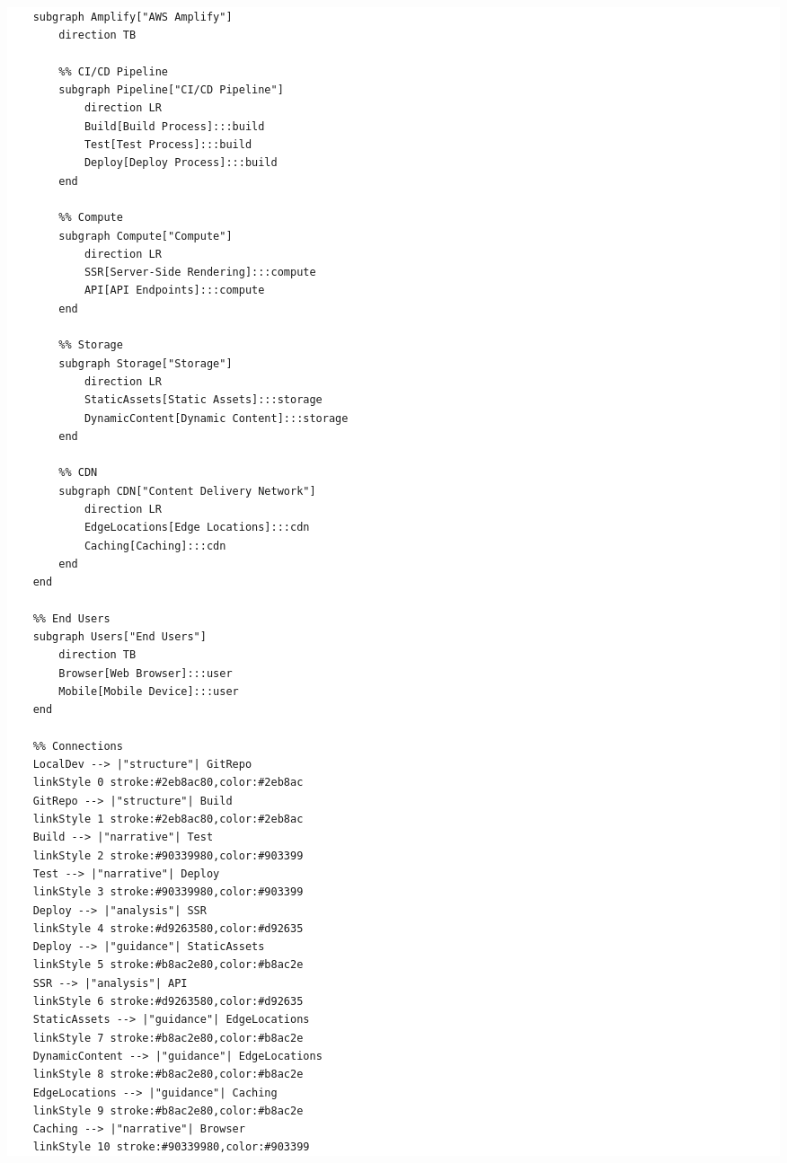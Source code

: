 ```mermaid
    subgraph Amplify["AWS Amplify"]
        direction TB

        %% CI/CD Pipeline
        subgraph Pipeline["CI/CD Pipeline"]
            direction LR
            Build[Build Process]:::build
            Test[Test Process]:::build
            Deploy[Deploy Process]:::build
        end

        %% Compute
        subgraph Compute["Compute"]
            direction LR
            SSR[Server-Side Rendering]:::compute
            API[API Endpoints]:::compute
        end

        %% Storage
        subgraph Storage["Storage"]
            direction LR
            StaticAssets[Static Assets]:::storage
            DynamicContent[Dynamic Content]:::storage
        end

        %% CDN
        subgraph CDN["Content Delivery Network"]
            direction LR
            EdgeLocations[Edge Locations]:::cdn
            Caching[Caching]:::cdn
        end
    end

    %% End Users
    subgraph Users["End Users"]
        direction TB
        Browser[Web Browser]:::user
        Mobile[Mobile Device]:::user
    end

    %% Connections
    LocalDev --> |"structure"| GitRepo
    linkStyle 0 stroke:#2eb8ac80,color:#2eb8ac
    GitRepo --> |"structure"| Build
    linkStyle 1 stroke:#2eb8ac80,color:#2eb8ac
    Build --> |"narrative"| Test
    linkStyle 2 stroke:#90339980,color:#903399
    Test --> |"narrative"| Deploy
    linkStyle 3 stroke:#90339980,color:#903399
    Deploy --> |"analysis"| SSR
    linkStyle 4 stroke:#d9263580,color:#d92635
    Deploy --> |"guidance"| StaticAssets
    linkStyle 5 stroke:#b8ac2e80,color:#b8ac2e
    SSR --> |"analysis"| API
    linkStyle 6 stroke:#d9263580,color:#d92635
    StaticAssets --> |"guidance"| EdgeLocations
    linkStyle 7 stroke:#b8ac2e80,color:#b8ac2e
    DynamicContent --> |"guidance"| EdgeLocations
    linkStyle 8 stroke:#b8ac2e80,color:#b8ac2e
    EdgeLocations --> |"guidance"| Caching
    linkStyle 9 stroke:#b8ac2e80,color:#b8ac2e
    Caching --> |"narrative"| Browser
    linkStyle 10 stroke:#90339980,color:#903399
```